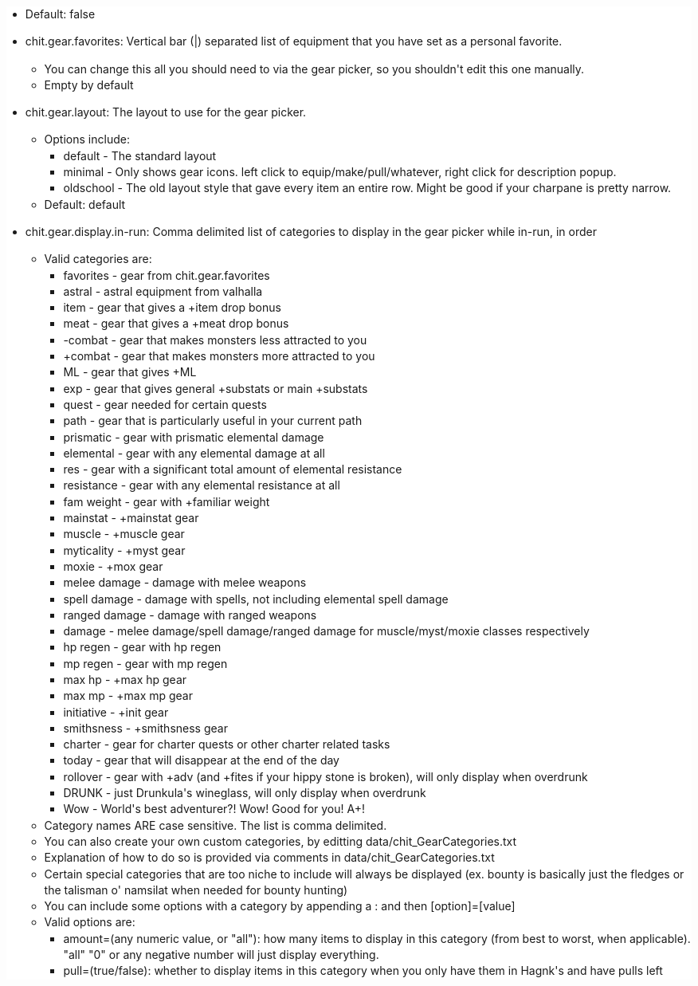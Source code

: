   - Default: false

- chit.gear.favorites: Vertical bar (|) separated list of equipment that you have set as a personal favorite.
  - You can change this all you should need to via the gear picker, so you shouldn't edit this one manually.
  - Empty by default
- chit.gear.layout: The layout to use for the gear picker.
  - Options include:
    - default - The standard layout
    - minimal - Only shows gear icons. left click to equip/make/pull/whatever, right click for description popup.
    - oldschool - The old layout style that gave every item an entire row. Might be good if your charpane is pretty narrow.
  - Default: default
- chit.gear.display.in-run: Comma delimited list of categories to display in the gear picker while in-run, in order
  - Valid categories are:
    - favorites - gear from chit.gear.favorites
    - astral - astral equipment from valhalla
    - item - gear that gives a +item drop bonus
    - meat - gear that gives a +meat drop bonus
    - -combat - gear that makes monsters less attracted to you
    - +combat - gear that makes monsters more attracted to you
    - ML - gear that gives +ML
    - exp - gear that gives general +substats or main +substats
    - quest - gear needed for certain quests
    - path - gear that is particularly useful in your current path
    - prismatic - gear with prismatic elemental damage
    - elemental - gear with any elemental damage at all
    - res - gear with a significant total amount of elemental resistance
    - resistance - gear with any elemental resistance at all
    - fam weight - gear with +familiar weight
    - mainstat - +mainstat gear
    - muscle - +muscle gear
    - myticality - +myst gear
    - moxie - +mox gear
    - melee damage - damage with melee weapons
    - spell damage - damage with spells, not including elemental spell damage
    - ranged damage - damage with ranged weapons
    - damage - melee damage/spell damage/ranged damage for muscle/myst/moxie classes respectively
    - hp regen - gear with hp regen
    - mp regen - gear with mp regen
    - max hp - +max hp gear
    - max mp - +max mp gear
    - initiative - +init gear
    - smithsness - +smithsness gear
    - charter - gear for charter quests or other charter related tasks
    - today - gear that will disappear at the end of the day
    - rollover - gear with +adv (and +fites if your hippy stone is broken), will only display when overdrunk
    - DRUNK - just Drunkula's wineglass, will only display when overdrunk
    - Wow - World's best adventurer?! Wow! Good for you! A+!
  - Category names ARE case sensitive. The list is comma delimited.
  - You can also create your own custom categories, by editting data/chit_GearCategories.txt
  - Explanation of how to do so is provided via comments in data/chit_GearCategories.txt
  - Certain special categories that are too niche to include will always be displayed (ex. bounty is basically just the fledges or the talisman o' namsilat when needed for bounty hunting)
  - You can include some options with a category by appending a : and then \[option]=\[value]
  - Valid options are:
    - amount=(any numeric value, or "all"): how many items to display in this category (from best to worst, when applicable). "all" "0" or any negative number will just display everything.
    - pull=(true/false): whether to display items in this category when you only have them in Hagnk's and have pulls left